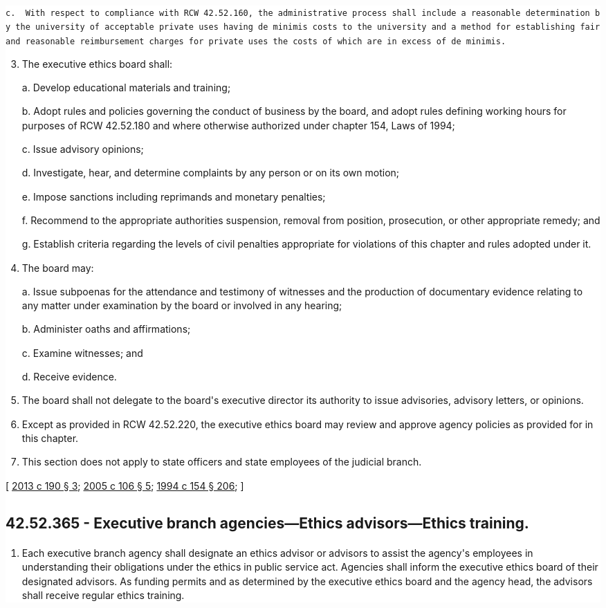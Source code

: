     c.  With respect to compliance with RCW 42.52.160, the administrative process shall include a reasonable determination by the university of acceptable private uses having de minimis costs to the university and a method for establishing fair and reasonable reimbursement charges for private uses the costs of which are in excess of de minimis.

3. The executive ethics board shall:

    a.  Develop educational materials and training;

    b.  Adopt rules and policies governing the conduct of business by the board, and adopt rules defining working hours for purposes of RCW 42.52.180 and where otherwise authorized under chapter 154, Laws of 1994;

    c.  Issue advisory opinions;

    d.  Investigate, hear, and determine complaints by any person or on its own motion;

    e.  Impose sanctions including reprimands and monetary penalties;

    f.  Recommend to the appropriate authorities suspension, removal from position, prosecution, or other appropriate remedy; and

    g.  Establish criteria regarding the levels of civil penalties appropriate for violations of this chapter and rules adopted under it.

4. The board may:

    a.  Issue subpoenas for the attendance and testimony of witnesses and the production of documentary evidence relating to any matter under examination by the board or involved in any hearing;

    b.  Administer oaths and affirmations;

    c.  Examine witnesses; and

    d.  Receive evidence.

5. The board shall not delegate to the board's executive director its authority to issue advisories, advisory letters, or opinions.

6. Except as provided in RCW 42.52.220, the executive ethics board may review and approve agency policies as provided for in this chapter.

7. This section does not apply to state officers and state employees of the judicial branch.

\[ [2013 c 190 § 3](http://lawfilesext.leg.wa.gov/biennium/2013-14/Pdf/Bills/Session%20Laws/Senate/5577-S.SL.pdf?cite=2013%20c%20190%20§%203); [2005 c 106 § 5](http://lawfilesext.leg.wa.gov/biennium/2005-06/Pdf/Bills/Session%20Laws/House/1806-S.SL.pdf?cite=2005%20c%20106%20§%205); [1994 c 154 § 206](http://lawfilesext.leg.wa.gov/biennium/1993-94/Pdf/Bills/Session%20Laws/Senate/6111-S.SL.pdf?cite=1994%20c%20154%20§%20206); \]

## 42.52.365 - Executive branch agencies—Ethics advisors—Ethics training.
1. Each executive branch agency shall designate an ethics advisor or advisors to assist the agency's employees in understanding their obligations under the ethics in public service act. Agencies shall inform the executive ethics board of their designated advisors. As funding permits and as determined by the executive ethics board and the agency head, the advisors shall receive regular ethics training.
